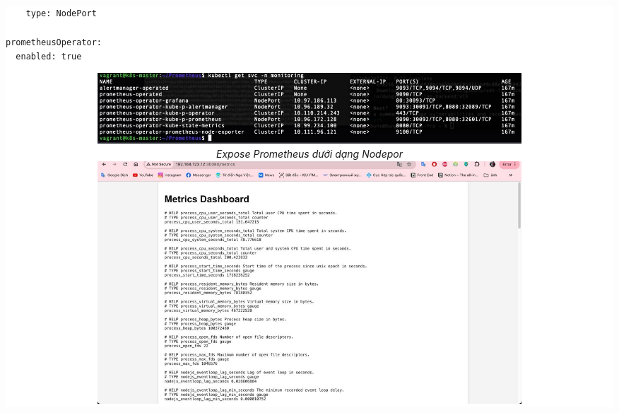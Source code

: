 ```
    type: NodePort

prometheusOperator:
  enabled: true
```


<div align="center">
  <img width="600" src="./assets/images/2.jpg">
</div>

<div align="center">
  <i> Expose Prometheus dưới dạng Nodepor
        </i>
</div>

<div align="center">
  <img width="600" src="./assets/images/3.jpg">
</div>
